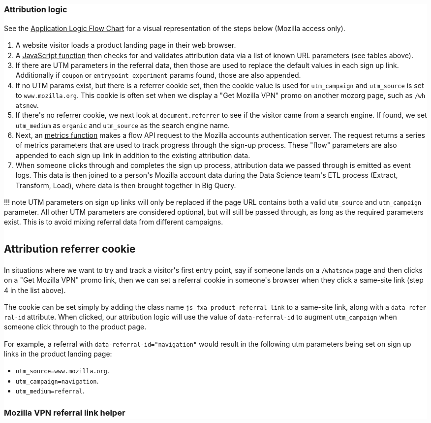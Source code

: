 ### Attribution logic

See the [Application Logic Flow Chart](https://www.figma.com/file/etj3w6Sv2QLXIPH5rdTW4U/Firefox-Account-Referrals---Attribution-Flow?node-id=0%3A1&t=OGAxLbRzT99Op8op-1) for a visual representation of the steps below (Mozilla access only).

1.  A website visitor loads a product landing page in their web browser.
2.  A [JavaScript function](https://github.com/mozilla/bedrock/blob/main/media/js/base/fxa-attribution.es6.js) then checks for and validates attribution data via a list of known URL parameters (see tables above).
3.  If there are UTM parameters in the referral data, then those are used to replace the default values in each sign up link. Additionally if `coupon` or `entrypoint_experiment` params found, those are also appended.
4.  If no UTM params exist, but there is a referrer cookie set, then the cookie value is used for `utm_campaign` and `utm_source` is set to `www.mozilla.org`. This cookie is often set when we display a "Get Mozilla VPN" promo on another mozorg page, such as `/whatsnew`.
5.  If there's no referrer cookie, we next look at `document.referrer` to see if the visitor came from a search engine. If found, we set `utm_medium` as `organic` and `utm_source` as the search engine name.
6.  Next, an [metrics function](https://github.com/mozilla/bedrock/blob/main/media/js/base/fxa-product-button.es6.js) makes a flow API request to the Mozilla accounts authentication server. The request returns a series of metrics parameters that are used to track progress through the sign-up process. These "flow" parameters are also appended to each sign up link in addition to the existing attribution data.
7.  When someone clicks through and completes the sign up process, attribution data we passed through is emitted as event logs. This data is then joined to a person's Mozilla account data during the Data Science team's ETL process (Extract, Transform, Load), where data is then brought together in Big Query.

!!! note
    UTM parameters on sign up links will only be replaced if the page URL contains both a valid `utm_source` and `utm_campaign` parameter. All other UTM parameters are considered optional, but will still be passed through, as long as the required parameters exist. This is to avoid mixing referral data from different campaigns.


## Attribution referrer cookie

In situations where we want to try and track a visitor's first entry point, say if someone lands on a `/whatsnew` page and then clicks on a "Get Mozilla VPN" promo link, then we can set a referral cookie in someone's browser when they click a same-site link (step 4 in the list above).

The cookie can be set simply by adding the class name `js-fxa-product-referral-link` to a same-site link, along with a `data-referral-id` attribute. When clicked, our attribution logic will use the value of `data-referral-id` to augment `utm_campaign` when someone click through to the product page.

For example, a referral with `data-referral-id="navigation"` would result in the following utm parameters being set on sign up links in the product landing page:

-   `utm_source=www.mozilla.org`.
-   `utm_campaign=navigation`.
-   `utm_medium=referral`.

### Mozilla VPN referral link helper
